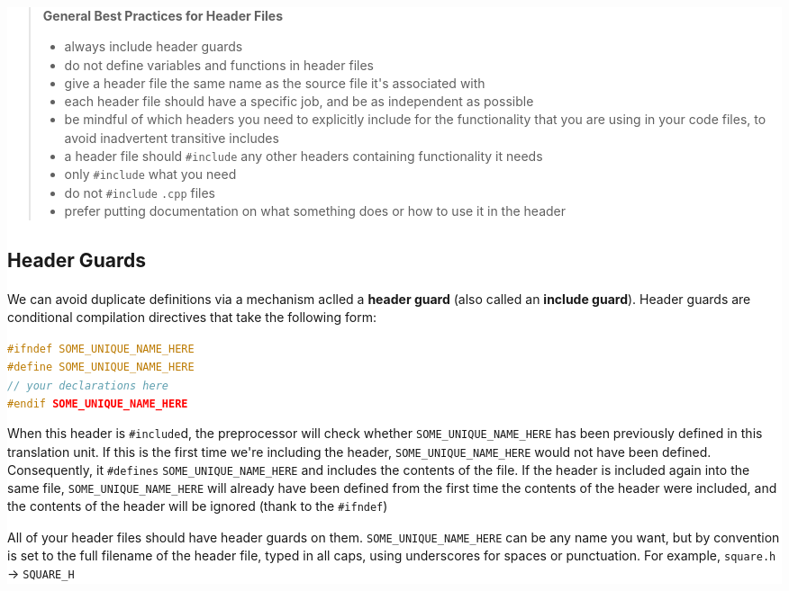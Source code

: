 > **General Best Practices for Header Files**
> - always include header guards
> - do not define variables and functions in header files
> - give a header file the same name as the source file it's associated with
> - each header file should have a specific job, and be as independent as possible
> - be mindful of which headers you need to explicitly include for the functionality that you are using in your code files, to avoid inadvertent transitive includes
> - a header file should `#include` any other headers containing functionality it needs
> - only `#include` what you need
> - do not `#include` `.cpp` files
> - prefer putting documentation on what something does or how to use it in the header

## Header Guards
We can avoid duplicate definitions via a mechanism aclled a **header guard** (also called an **include guard**). Header guards are conditional compilation directives that take the following form:
```cpp
#ifndef SOME_UNIQUE_NAME_HERE
#define SOME_UNIQUE_NAME_HERE
// your declarations here
#endif SOME_UNIQUE_NAME_HERE
```

When this header is `#include`d, the preprocessor will check whether `SOME_UNIQUE_NAME_HERE` has been previously defined in this translation unit. If this is the first time we're including the header, `SOME_UNIQUE_NAME_HERE` would not have been defined. Consequently, it `#defines` `SOME_UNIQUE_NAME_HERE` and includes the contents of the file. If the header is included again into the same file, `SOME_UNIQUE_NAME_HERE` will already have been defined from the first time the contents of the header were included, and the contents of the header will be ignored (thank to the `#ifndef`) 

All of your header files should have header guards on them. `SOME_UNIQUE_NAME_HERE` can be any name you want, but by convention is set to the full filename of the header file, typed in all caps, using underscores for spaces or punctuation. For example, `square.h` -> `SQUARE_H`
